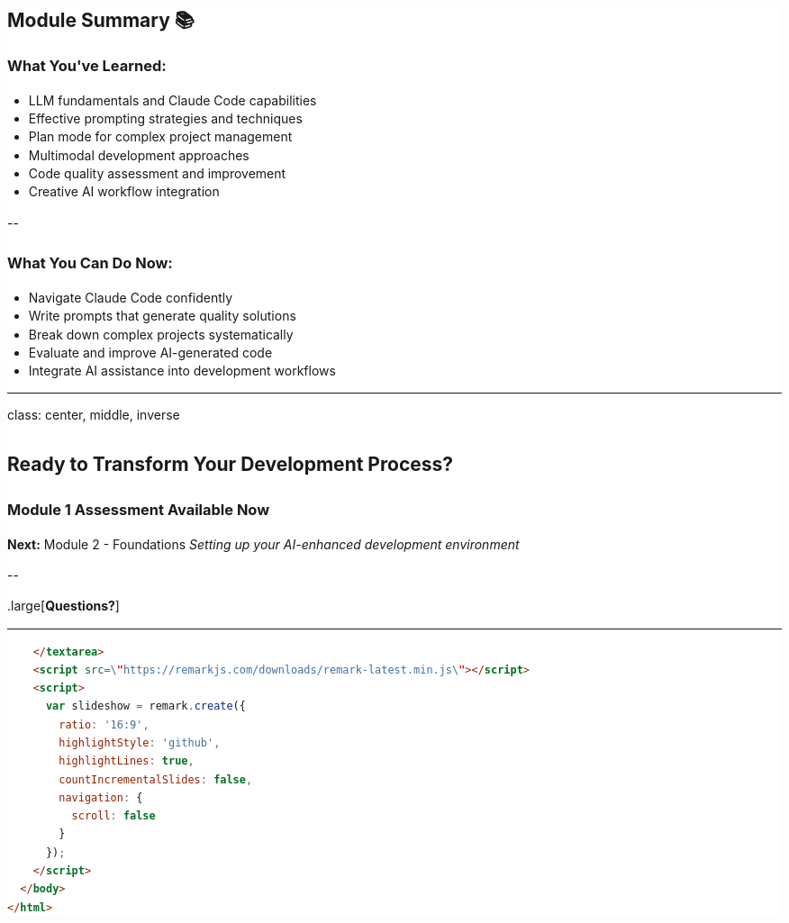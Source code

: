 
## Module Summary 📚

### What You've Learned:
- LLM fundamentals and Claude Code capabilities
- Effective prompting strategies and techniques
- Plan mode for complex project management
- Multimodal development approaches
- Code quality assessment and improvement
- Creative AI workflow integration

--

### What You Can Do Now:
- Navigate Claude Code confidently
- Write prompts that generate quality solutions
- Break down complex projects systematically
- Evaluate and improve AI-generated code
- Integrate AI assistance into development workflows

---

class: center, middle, inverse

## Ready to Transform Your Development Process?

### Module 1 Assessment Available Now

**Next:** Module 2 - Foundations
*Setting up your AI-enhanced development environment*

--

.large[**Questions?**]

---

```html
    </textarea>
    <script src=\"https://remarkjs.com/downloads/remark-latest.min.js\"></script>
    <script>
      var slideshow = remark.create({
        ratio: '16:9',
        highlightStyle: 'github',
        highlightLines: true,
        countIncrementalSlides: false,
        navigation: {
          scroll: false
        }
      });
    </script>
  </body>
</html>
```
